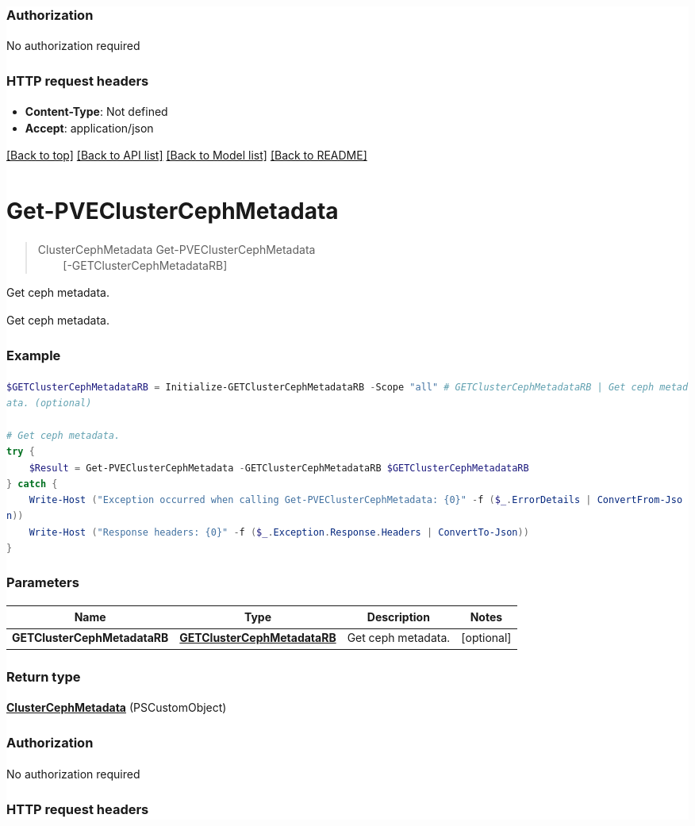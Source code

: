 ### Authorization

No authorization required

### HTTP request headers

 - **Content-Type**: Not defined
 - **Accept**: application/json

[[Back to top]](#) [[Back to API list]](../README.md#documentation-for-api-endpoints) [[Back to Model list]](../README.md#documentation-for-models) [[Back to README]](../README.md)

<a name="Get-PVEClusterCephMetadata"></a>
# **Get-PVEClusterCephMetadata**
> ClusterCephMetadata Get-PVEClusterCephMetadata<br>
> &nbsp;&nbsp;&nbsp;&nbsp;&nbsp;&nbsp;&nbsp;&nbsp;[-GETClusterCephMetadataRB] <PSCustomObject><br>

Get ceph metadata.

Get ceph metadata.

### Example
```powershell
$GETClusterCephMetadataRB = Initialize-GETClusterCephMetadataRB -Scope "all" # GETClusterCephMetadataRB | Get ceph metadata. (optional)

# Get ceph metadata.
try {
    $Result = Get-PVEClusterCephMetadata -GETClusterCephMetadataRB $GETClusterCephMetadataRB
} catch {
    Write-Host ("Exception occurred when calling Get-PVEClusterCephMetadata: {0}" -f ($_.ErrorDetails | ConvertFrom-Json))
    Write-Host ("Response headers: {0}" -f ($_.Exception.Response.Headers | ConvertTo-Json))
}
```

### Parameters

Name | Type | Description  | Notes
------------- | ------------- | ------------- | -------------
 **GETClusterCephMetadataRB** | [**GETClusterCephMetadataRB**](GETClusterCephMetadataRB.md)| Get ceph metadata. | [optional] 

### Return type

[**ClusterCephMetadata**](ClusterCephMetadata.md) (PSCustomObject)

### Authorization

No authorization required

### HTTP request headers

